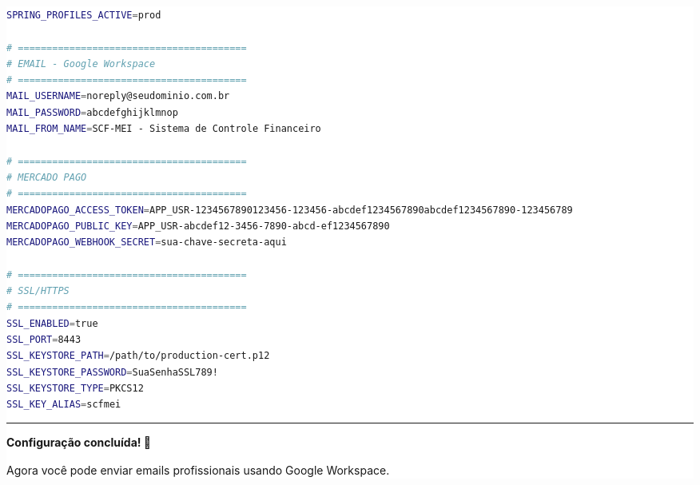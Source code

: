 ```bash
SPRING_PROFILES_ACTIVE=prod

# ========================================
# EMAIL - Google Workspace
# ========================================
MAIL_USERNAME=noreply@seudominio.com.br
MAIL_PASSWORD=abcdefghijklmnop
MAIL_FROM_NAME=SCF-MEI - Sistema de Controle Financeiro

# ========================================
# MERCADO PAGO
# ========================================
MERCADOPAGO_ACCESS_TOKEN=APP_USR-1234567890123456-123456-abcdef1234567890abcdef1234567890-123456789
MERCADOPAGO_PUBLIC_KEY=APP_USR-abcdef12-3456-7890-abcd-ef1234567890
MERCADOPAGO_WEBHOOK_SECRET=sua-chave-secreta-aqui

# ========================================
# SSL/HTTPS
# ========================================
SSL_ENABLED=true
SSL_PORT=8443
SSL_KEYSTORE_PATH=/path/to/production-cert.p12
SSL_KEYSTORE_PASSWORD=SuaSenhaSSL789!
SSL_KEYSTORE_TYPE=PKCS12
SSL_KEY_ALIAS=scfmei
```

---

**Configuração concluída! 🎉**

Agora você pode enviar emails profissionais usando Google Workspace.

